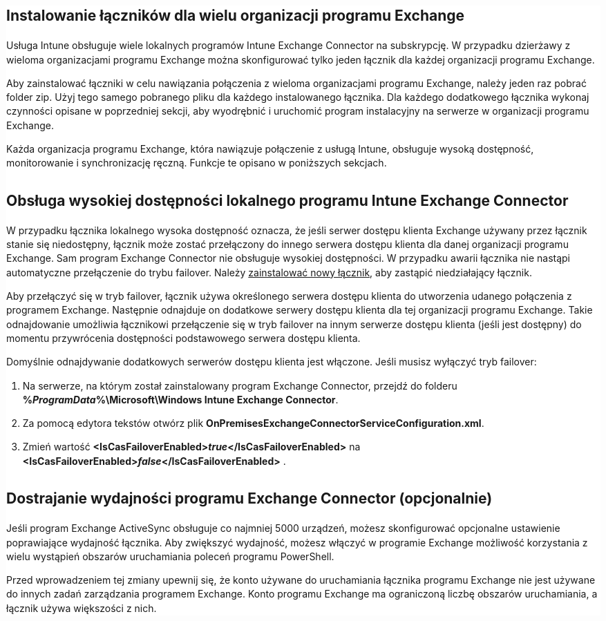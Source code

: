 ## <a name="install-connectors-for-multiple-exchange-organizations"></a>Instalowanie łączników dla wielu organizacji programu Exchange

Usługa Intune obsługuje wiele lokalnych programów Intune Exchange Connector na subskrypcję. W przypadku dzierżawy z wieloma organizacjami programu Exchange można skonfigurować tylko jeden łącznik dla każdej organizacji programu Exchange.

Aby zainstalować łączniki w celu nawiązania połączenia z wieloma organizacjami programu Exchange, należy jeden raz pobrać folder zip. Użyj tego samego pobranego pliku dla każdego instalowanego łącznika. Dla każdego dodatkowego łącznika wykonaj czynności opisane w poprzedniej sekcji, aby wyodrębnić i uruchomić program instalacyjny na serwerze w organizacji programu Exchange.

Każda organizacja programu Exchange, która nawiązuje połączenie z usługą Intune, obsługuje wysoką dostępność, monitorowanie i synchronizację ręczną. Funkcje te opisano w poniższych sekcjach.

## <a name="on-premises-intune-exchange-connector-high-availability-support"></a>Obsługa wysokiej dostępności lokalnego programu Intune Exchange Connector  

W przypadku łącznika lokalnego wysoka dostępność oznacza, że jeśli serwer dostępu klienta Exchange używany przez łącznik stanie się niedostępny, łącznik może zostać przełączony do innego serwera dostępu klienta dla danej organizacji programu Exchange. Sam program Exchange Connector nie obsługuje wysokiej dostępności. W przypadku awarii łącznika nie nastąpi automatyczne przełączenie do trybu failover. Należy [zainstalować nowy łącznik](#reinstall-the-intune-exchange-connector), aby zastąpić niedziałający łącznik.

Aby przełączyć się w tryb failover, łącznik używa określonego serwera dostępu klienta do utworzenia udanego połączenia z programem Exchange. Następnie odnajduje on dodatkowe serwery dostępu klienta dla tej organizacji programu Exchange. Takie odnajdowanie umożliwia łącznikowi przełączenie się w tryb failover na innym serwerze dostępu klienta (jeśli jest dostępny) do momentu przywrócenia dostępności podstawowego serwera dostępu klienta.

Domyślnie odnajdywanie dodatkowych serwerów dostępu klienta jest włączone. Jeśli musisz wyłączyć tryb failover:

1. Na serwerze, na którym został zainstalowany program Exchange Connector, przejdź do folderu **%*ProgramData*%\Microsoft\Windows Intune Exchange Connector**.

2. Za pomocą edytora tekstów otwórz plik **OnPremisesExchangeConnectorServiceConfiguration.xml**.

3. Zmień wartość **\<IsCasFailoverEnabled>*true*\</IsCasFailoverEnabled>** na **\<IsCasFailoverEnabled>*false*\</IsCasFailoverEnabled>** .

## <a name="performance-tune-the-exchange-connector-optional"></a>Dostrajanie wydajności programu Exchange Connector (opcjonalnie)

Jeśli program Exchange ActiveSync obsługuje co najmniej 5000 urządzeń, możesz skonfigurować opcjonalne ustawienie poprawiające wydajność łącznika. Aby zwiększyć wydajność, możesz włączyć w programie Exchange możliwość korzystania z wielu wystąpień obszarów uruchamiania poleceń programu PowerShell.

Przed wprowadzeniem tej zmiany upewnij się, że konto używane do uruchamiania łącznika programu Exchange nie jest używane do innych zadań zarządzania programem Exchange. Konto programu Exchange ma ograniczoną liczbę obszarów uruchamiania, a łącznik używa większości z nich.
